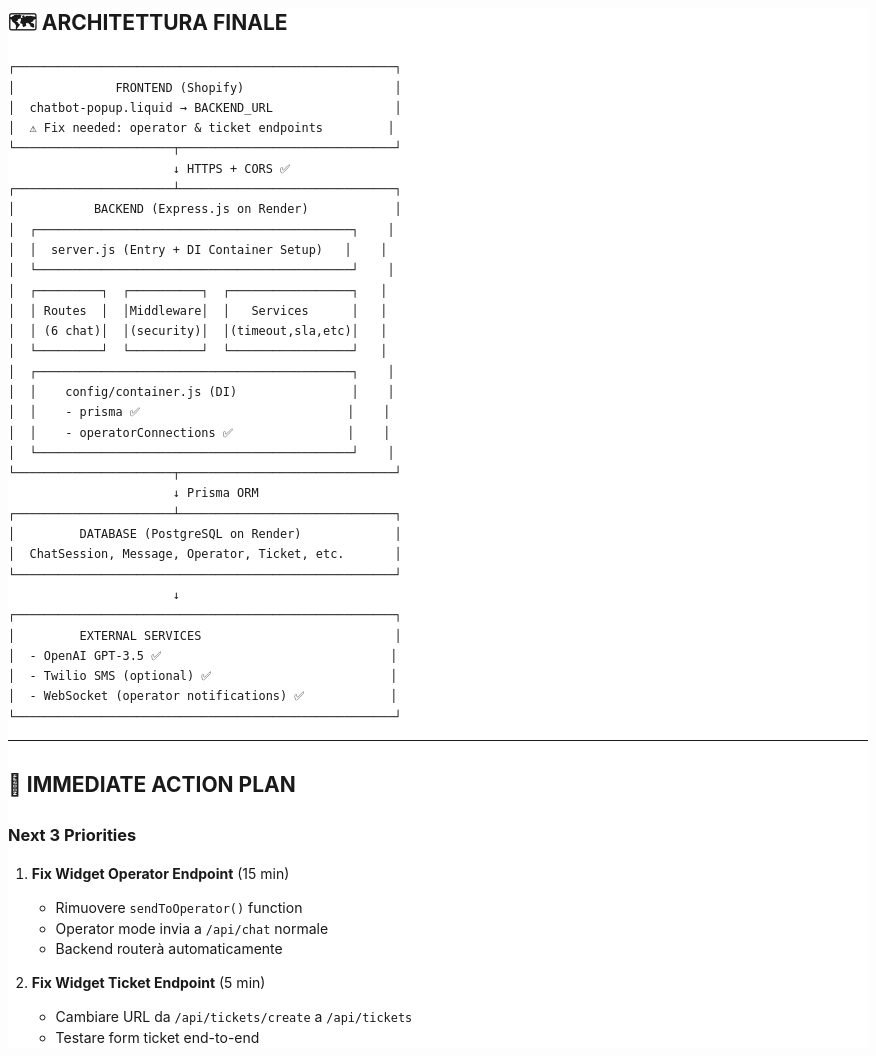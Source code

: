 
## 🗺️ ARCHITETTURA FINALE

```
┌─────────────────────────────────────────────────────┐
│              FRONTEND (Shopify)                     │
│  chatbot-popup.liquid → BACKEND_URL                 │
│  ⚠️ Fix needed: operator & ticket endpoints         │
└──────────────────────┬──────────────────────────────┘
                       ↓ HTTPS + CORS ✅
┌──────────────────────┴──────────────────────────────┐
│           BACKEND (Express.js on Render)            │
│  ┌────────────────────────────────────────────┐    │
│  │  server.js (Entry + DI Container Setup)   │    │
│  └────────────────────────────────────────────┘    │
│  ┌─────────┐  ┌──────────┐  ┌─────────────────┐   │
│  │ Routes  │  │Middleware│  │   Services      │   │
│  │ (6 chat)│  │(security)│  │(timeout,sla,etc)│   │
│  └─────────┘  └──────────┘  └─────────────────┘   │
│  ┌────────────────────────────────────────────┐    │
│  │    config/container.js (DI)                │    │
│  │    - prisma ✅                             │    │
│  │    - operatorConnections ✅                │    │
│  └────────────────────────────────────────────┘    │
└──────────────────────┬──────────────────────────────┘
                       ↓ Prisma ORM
┌──────────────────────┴──────────────────────────────┐
│         DATABASE (PostgreSQL on Render)             │
│  ChatSession, Message, Operator, Ticket, etc.       │
└─────────────────────────────────────────────────────┘
                       ↓
┌─────────────────────────────────────────────────────┐
│         EXTERNAL SERVICES                           │
│  - OpenAI GPT-3.5 ✅                                │
│  - Twilio SMS (optional) ✅                         │
│  - WebSocket (operator notifications) ✅            │
└─────────────────────────────────────────────────────┘
```

---

## 🚀 IMMEDIATE ACTION PLAN

### **Next 3 Priorities**

1. **Fix Widget Operator Endpoint** (15 min)
   - Rimuovere `sendToOperator()` function
   - Operator mode invia a `/api/chat` normale
   - Backend routerà automaticamente

2. **Fix Widget Ticket Endpoint** (5 min)
   - Cambiare URL da `/api/tickets/create` a `/api/tickets`
   - Testare form ticket end-to-end
